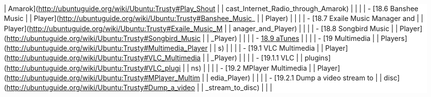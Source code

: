 |             Amarok](http://ubuntuguide.org/wiki/Ubuntu:Trusty#Play_Shout |
| cast_Internet_Radio_through_Amarok)                                      |
|                                                                          |
|     -   [18.6 Banshee Music                                              |
|         Player](http://ubuntuguide.org/wiki/Ubuntu:Trusty#Banshee_Music_ |
| Player)                                                                  |
|                                                                          |
|     -   [18.7 Exaile Music Manager and                                   |
|         Player](http://ubuntuguide.org/wiki/Ubuntu:Trusty#Exaile_Music_M |
| anager_and_Player)                                                       |
|                                                                          |
|     -   [18.8 Songbird Music                                             |
|         Player](http://ubuntuguide.org/wiki/Ubuntu:Trusty#Songbird_Music |
| _Player)                                                                 |
|                                                                          |
|     -   [18.9 aTunes](http://ubuntuguide.org/wiki/Ubuntu:Trusty#aTunes)  |
|                                                                          |
| -   [19 Multimedia                                                       |
|     Players](http://ubuntuguide.org/wiki/Ubuntu:Trusty#Multimedia_Player |
| s)                                                                       |
|                                                                          |
|     -   [19.1 VLC Multimedia                                             |
|         Player](http://ubuntuguide.org/wiki/Ubuntu:Trusty#VLC_Multimedia |
| _Player)                                                                 |
|                                                                          |
|         -   [19.1.1 VLC                                                  |
|             plugins](http://ubuntuguide.org/wiki/Ubuntu:Trusty#VLC_plugi |
| ns)                                                                      |
|                                                                          |
|     -   [19.2 MPlayer Multimedia                                         |
|         Player](http://ubuntuguide.org/wiki/Ubuntu:Trusty#MPlayer_Multim |
| edia_Player)                                                             |
|                                                                          |
|         -   [19.2.1 Dump a video stream to                               |
|             disc](http://ubuntuguide.org/wiki/Ubuntu:Trusty#Dump_a_video |
| _stream_to_disc)                                                         |
|                                                                          |